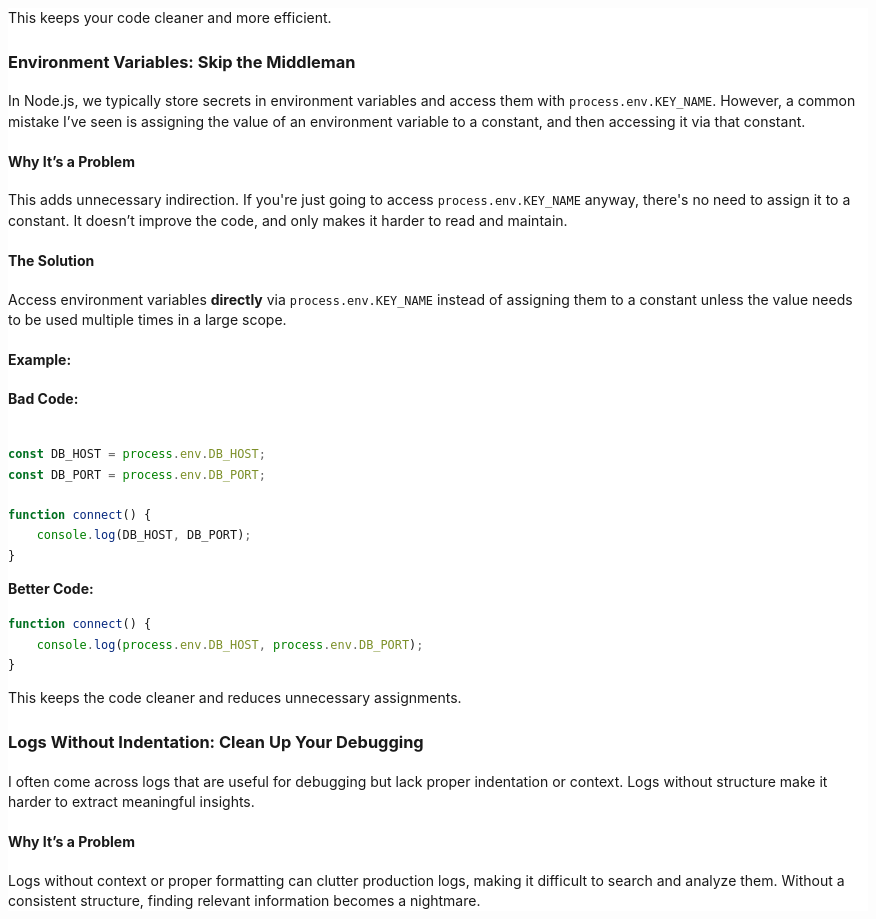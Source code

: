This keeps your code cleaner and more efficient.

### Environment Variables: Skip the Middleman

In Node.js, we typically store secrets in environment variables and access them with `process.env.KEY_NAME`. However, a common mistake I’ve seen is assigning the value of an environment variable to a constant, and then accessing it via that constant.

#### Why It’s a Problem

This adds unnecessary indirection. If you're just going to access `process.env.KEY_NAME` anyway, there's no need to assign it to a constant. It doesn’t improve the code, and only makes it harder to read and maintain.

#### The Solution

Access environment variables **directly** via `process.env.KEY_NAME` instead of assigning them to a constant unless the value needs to be used multiple times in a large scope.

#### Example:

**Bad Code:**

```javascript

const DB_HOST = process.env.DB_HOST;
const DB_PORT = process.env.DB_PORT;

function connect() {
    console.log(DB_HOST, DB_PORT);
}

```


**Better Code:**

```javascript
function connect() {
    console.log(process.env.DB_HOST, process.env.DB_PORT);
}

```

This keeps the code cleaner and reduces unnecessary assignments.

### Logs Without Indentation: Clean Up Your Debugging

 I often come across logs that are useful for debugging but lack proper indentation or context. Logs without structure make it harder to extract meaningful insights.

#### Why It’s a Problem

Logs without context or proper formatting can clutter production logs, making it difficult to search and analyze them. Without a consistent structure, finding relevant information becomes a nightmare.
